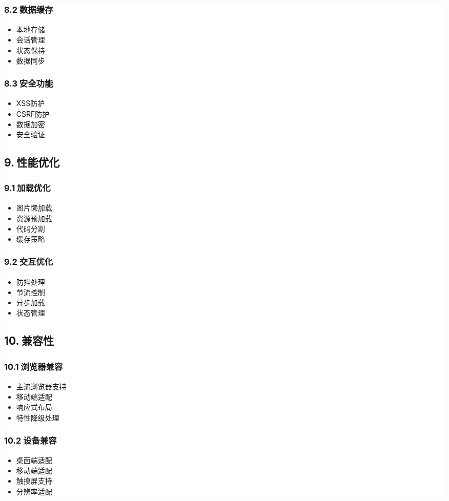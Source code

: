 ### 8.2 数据缓存
- 本地存储
- 会话管理
- 状态保持
- 数据同步

### 8.3 安全功能
- XSS防护
- CSRF防护
- 数据加密
- 安全验证

## 9. 性能优化

### 9.1 加载优化
- 图片懒加载
- 资源预加载
- 代码分割
- 缓存策略

### 9.2 交互优化
- 防抖处理
- 节流控制
- 异步加载
- 状态管理

## 10. 兼容性

### 10.1 浏览器兼容
- 主流浏览器支持
- 移动端适配
- 响应式布局
- 特性降级处理

### 10.2 设备兼容
- 桌面端适配
- 移动端适配
- 触摸屏支持
- 分辨率适配 